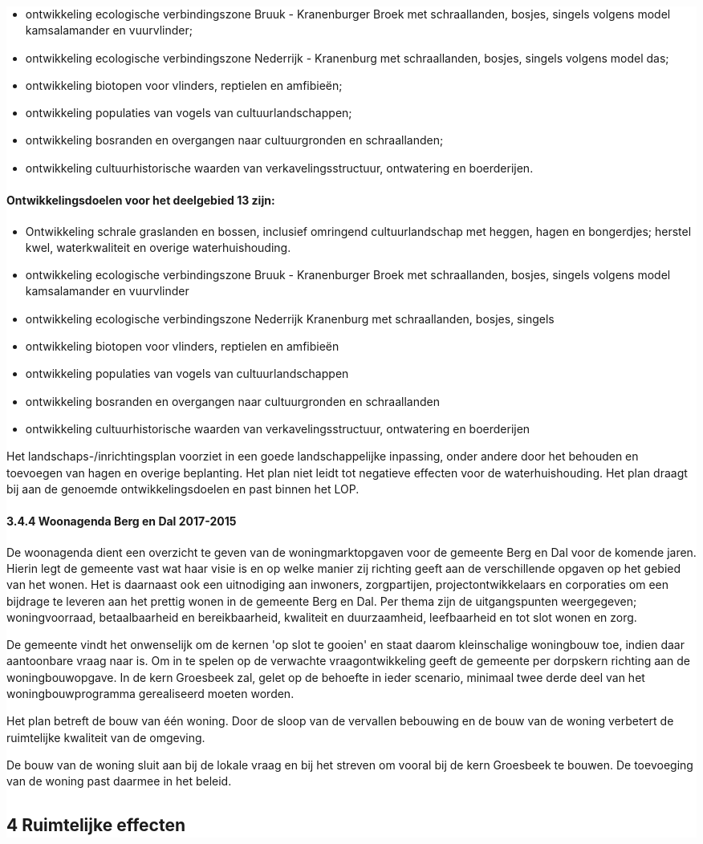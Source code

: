 - ontwikkeling ecologische verbindingszone Bruuk - Kranenburger Broek met schraallanden, bosjes, singels volgens model kamsalamander en vuurvlinder;

- ontwikkeling ecologische verbindingszone Nederrijk - Kranenburg met schraallanden, bosjes, singels volgens model das;

- ontwikkeling biotopen voor vlinders, reptielen en amfibieën;
- ontwikkeling populaties van vogels van cultuurlandschappen;
- ontwikkeling bosranden en overgangen naar cultuurgronden en schraallanden;
- ontwikkeling cultuurhistorische waarden van verkavelingsstructuur, ontwatering en boerderijen.

#### Ontwikkelingsdoelen voor het deelgebied 13 zijn:

- Ontwikkeling schrale graslanden en bossen, inclusief omringend cultuurlandschap met heggen, hagen en bongerdjes; herstel kwel, waterkwaliteit en overige waterhuishouding.

- ontwikkeling ecologische verbindingszone Bruuk - Kranenburger Broek met schraallanden, bosjes, singels volgens model kamsalamander en vuurvlinder

- ontwikkeling ecologische verbindingszone Nederrijk Kranenburg met schraallanden, bosjes, singels
- ontwikkeling biotopen voor vlinders, reptielen en amfibieën
- ontwikkeling populaties van vogels van cultuurlandschappen
- ontwikkeling bosranden en overgangen naar cultuurgronden en schraallanden

- ontwikkeling cultuurhistorische waarden van verkavelingsstructuur, ontwatering en boerderijen

Het landschaps-/inrichtingsplan voorziet in een goede landschappelijke inpassing, onder andere door het behouden en toevoegen van hagen en overige beplanting. Het plan niet leidt tot negatieve effecten voor de waterhuishouding. Het plan draagt bij aan de genoemde ontwikkelingsdoelen en past binnen het LOP.

#### <span id="page-14-0"></span>3.4.4 Woonagenda Berg en Dal 2017-2015

De woonagenda dient een overzicht te geven van de woningmarktopgaven voor de gemeente Berg en Dal voor de komende jaren. Hierin legt de gemeente vast wat haar visie is en op welke manier zij richting geeft aan de verschillende opgaven op het gebied van het wonen. Het is daarnaast ook een uitnodiging aan inwoners, zorgpartijen, projectontwikkelaars en corporaties om een bijdrage te leveren aan het prettig wonen in de gemeente Berg en Dal. Per thema zijn de uitgangspunten weergegeven; woningvoorraad, betaalbaarheid en bereikbaarheid, kwaliteit en duurzaamheid, leefbaarheid en tot slot wonen en zorg.

De gemeente vindt het onwenselijk om de kernen 'op slot te gooien' en staat daarom kleinschalige woningbouw toe, indien daar aantoonbare vraag naar is. Om in te spelen op de verwachte vraagontwikkeling geeft de gemeente per dorpskern richting aan de woningbouwopgave. In de kern Groesbeek zal, gelet op de behoefte in ieder scenario, minimaal twee derde deel van het woningbouwprogramma gerealiseerd moeten worden.

Het plan betreft de bouw van één woning. Door de sloop van de vervallen bebouwing en de bouw van de woning verbetert de ruimtelijke kwaliteit van de omgeving.

De bouw van de woning sluit aan bij de lokale vraag en bij het streven om vooral bij de kern Groesbeek te bouwen. De toevoeging van de woning past daarmee in het beleid.

## <span id="page-15-0"></span>4 Ruimtelijke effecten
